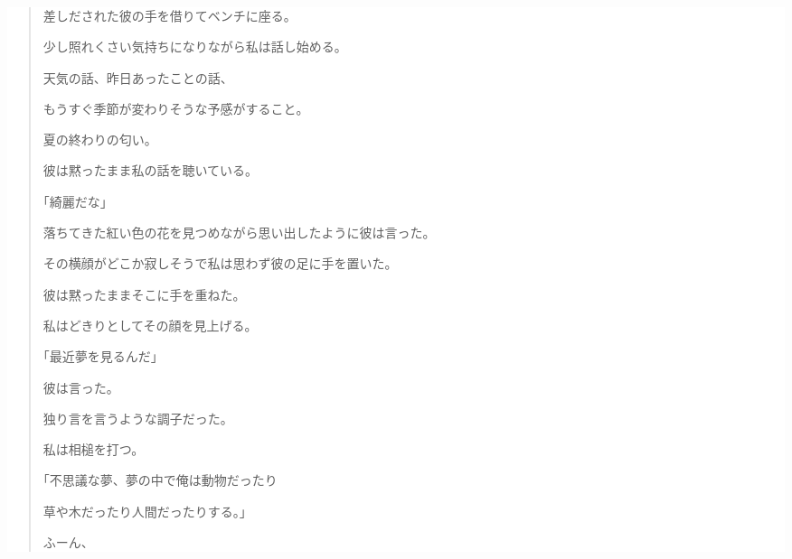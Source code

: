 > 
>   
> 
> 差しだされた彼の手を借りてベンチに座る。
> 
> 少し照れくさい気持ちになりながら私は話し始める。
> 
>   
> 
> 天気の話、昨日あったことの話、
> 
> もうすぐ季節が変わりそうな予感がすること。
> 
>   
> 
> 夏の終わりの匂い。
> 
>   
> 
> 彼は黙ったまま私の話を聴いている。
> 
>   
> 
> ｢綺麗だな｣
> 
>   
> 
> 落ちてきた紅い色の花を見つめながら思い出したように彼は言った。
> 
>   
> 
> その横顔がどこか寂しそうで私は思わず彼の足に手を置いた。
> 
>   
> 
> 彼は黙ったままそこに手を重ねた。
> 
> 私はどきりとしてその顔を見上げる。
> 
>   
> 
> ｢最近夢を見るんだ｣
> 
>   
> 
> 彼は言った。
> 
> 独り言を言うような調子だった。
> 
>   
> 
> 私は相槌を打つ。
> 
>   
> 
> ｢不思議な夢、夢の中で俺は動物だったり
> 
> 草や木だったり人間だったりする。｣
> 
>   
> 
> ふーん、
> 
>   